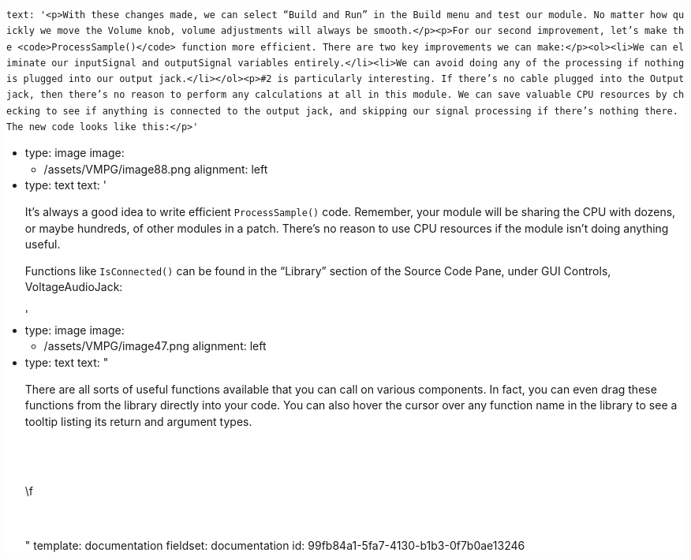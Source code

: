     text: '<p>With these changes made, we can select “Build and Run” in the Build menu and test our module. No matter how quickly we move the Volume knob, volume adjustments will always be smooth.</p><p>For our second improvement, let’s make the <code>ProcessSample()</code> function more efficient. There are two key improvements we can make:</p><ol><li>We can eliminate our inputSignal and outputSignal variables entirely.</li><li>We can avoid doing any of the processing if nothing is plugged into our output jack.</li></ol><p>#2 is particularly interesting. If there’s no cable plugged into the Output jack, then there’s no reason to perform any calculations at all in this module. We can save valuable CPU resources by checking to see if anything is connected to the output jack, and skipping our signal processing if there’s nothing there. The new code looks like this:</p>'
  -
    type: image
    image:
      - /assets/VMPG/image88.png
    alignment: left
  -
    type: text
    text: '<p>It’s always a good idea to write efficient <code>ProcessSample()</code> code. Remember, your module will be sharing the CPU with dozens, or maybe hundreds, of other modules in a patch. There’s no reason to use CPU resources if the module isn’t doing anything useful.</p><p>Functions like <code>IsConnected()</code> can be found in the “Library” section of the Source Code Pane, under GUI Controls, VoltageAudioJack:</p>'
  -
    type: image
    image:
      - /assets/VMPG/image47.png
    alignment: left
  -
    type: text
    text: "<p>There are all sorts of useful functions available that you can call on various components. In fact, you can even drag these functions from the library directly into your code. You can also hover the cursor over any function name in the library to see a tooltip listing its return and argument types.&nbsp;&nbsp;<br></p><p><br><br></p><p>\f<br></p><p><br></p>"
template: documentation
fieldset: documentation
id: 99fb84a1-5fa7-4130-b1b3-0f7b0ae13246
